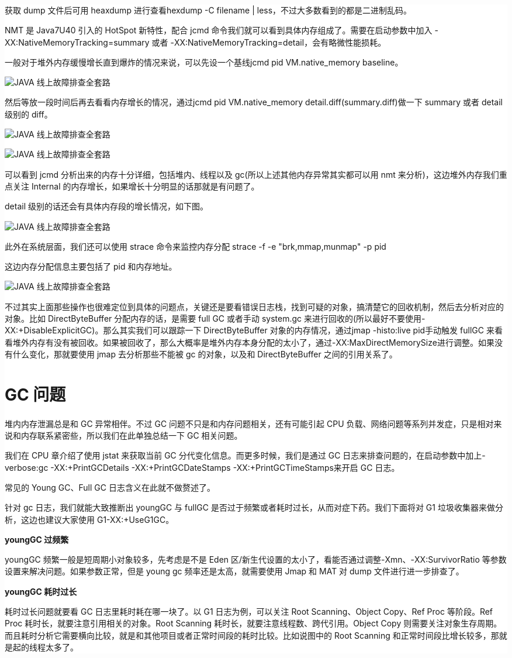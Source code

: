 获取 dump 文件后可用 heaxdump 进行查看hexdump -C filename | less，不过大多数看到的都是二进制乱码。

NMT 是 Java7U40 引入的 HotSpot 新特性，配合 jcmd 命令我们就可以看到具体内存组成了。需要在启动参数中加入 -XX:NativeMemoryTracking=summary 或者 -XX:NativeMemoryTracking=detail，会有略微性能损耗。

一般对于堆外内存缓慢增长直到爆炸的情况来说，可以先设一个基线jcmd pid VM.native_memory baseline。

![JAVA 线上故障排查全套路](https://p3-tt.byteimg.com/origin/pgc-image/86a387c8f5904a77bb865adb9e2bdea7?from=pc)

然后等放一段时间后再去看看内存增长的情况，通过jcmd pid VM.native_memory detail.diff(summary.diff)做一下 summary 或者 detail 级别的 diff。

![JAVA 线上故障排查全套路](https://p6-tt.byteimg.com/origin/pgc-image/fd3c7ccc9f4d4733ac2f78ca27cc72a9?from=pc)

![JAVA 线上故障排查全套路](https://p3-tt.byteimg.com/origin/pgc-image/b0de7ed5f66849c8a5e0a911ab21a43f?from=pc)

可以看到 jcmd 分析出来的内存十分详细，包括堆内、线程以及 gc(所以上述其他内存异常其实都可以用 nmt 来分析)，这边堆外内存我们重点关注 Internal 的内存增长，如果增长十分明显的话那就是有问题了。

detail 级别的话还会有具体内存段的增长情况，如下图。

![JAVA 线上故障排查全套路](https://p3-tt.byteimg.com/origin/pgc-image/c73c3836b9074e72be196fe6378b0289?from=pc)

此外在系统层面，我们还可以使用 strace 命令来监控内存分配 strace -f -e "brk,mmap,munmap" -p pid

这边内存分配信息主要包括了 pid 和内存地址。

![JAVA 线上故障排查全套路](https://p3-tt.byteimg.com/origin/pgc-image/53c6904b46a243a3b52f7af6274e71f5?from=pc)

不过其实上面那些操作也很难定位到具体的问题点，关键还是要看错误日志栈，找到可疑的对象，搞清楚它的回收机制，然后去分析对应的对象。比如 DirectByteBuffer 分配内存的话，是需要 full GC 或者手动 system.gc 来进行回收的(所以最好不要使用-XX:+DisableExplicitGC)。那么其实我们可以跟踪一下 DirectByteBuffer 对象的内存情况，通过jmap -histo:live pid手动触发 fullGC 来看看堆外内存有没有被回收。如果被回收了，那么大概率是堆外内存本身分配的太小了，通过-XX:MaxDirectMemorySize进行调整。如果没有什么变化，那就要使用 jmap 去分析那些不能被 gc 的对象，以及和 DirectByteBuffer 之间的引用关系了。

# GC 问题

堆内内存泄漏总是和 GC 异常相伴。不过 GC 问题不只是和内存问题相关，还有可能引起 CPU 负载、网络问题等系列并发症，只是相对来说和内存联系紧密些，所以我们在此单独总结一下 GC 相关问题。

我们在 CPU 章介绍了使用 jstat 来获取当前 GC 分代变化信息。而更多时候，我们是通过 GC 日志来排查问题的，在启动参数中加上-verbose:gc -XX:+PrintGCDetails -XX:+PrintGCDateStamps -XX:+PrintGCTimeStamps来开启 GC 日志。

常见的 Young GC、Full GC 日志含义在此就不做赘述了。

针对 gc 日志，我们就能大致推断出 youngGC 与 fullGC 是否过于频繁或者耗时过长，从而对症下药。我们下面将对 G1 垃圾收集器来做分析，这边也建议大家使用 G1-XX:+UseG1GC。

**youngGC 过频繁**

youngGC 频繁一般是短周期小对象较多，先考虑是不是 Eden 区/新生代设置的太小了，看能否通过调整-Xmn、-XX:SurvivorRatio 等参数设置来解决问题。如果参数正常，但是 young gc 频率还是太高，就需要使用 Jmap 和 MAT 对 dump 文件进行进一步排查了。

**youngGC 耗时过长**

耗时过长问题就要看 GC 日志里耗时耗在哪一块了。以 G1 日志为例，可以关注 Root Scanning、Object Copy、Ref Proc 等阶段。Ref Proc 耗时长，就要注意引用相关的对象。Root Scanning 耗时长，就要注意线程数、跨代引用。Object Copy 则需要关注对象生存周期。而且耗时分析它需要横向比较，就是和其他项目或者正常时间段的耗时比较。比如说图中的 Root Scanning 和正常时间段比增长较多，那就是起的线程太多了。
